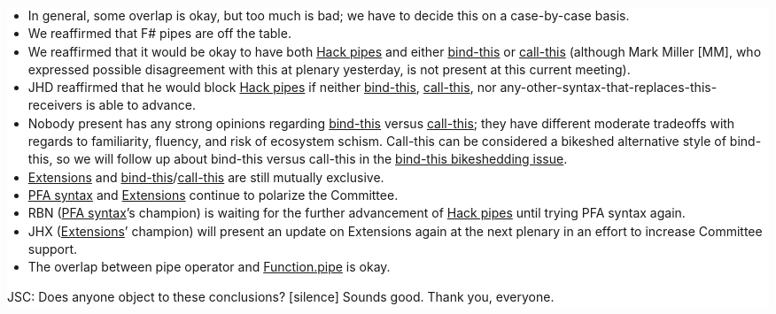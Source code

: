 * In general, some overlap is okay, but too much is bad; we have to decide this on a case-by-case basis.
* We reaffirmed that F# pipes are off the table.
* We reaffirmed that it would be okay to have both [Hack pipes][] and either [bind-this][] or [call-this][] (although Mark Miller [MM], who expressed possible disagreement with this at plenary yesterday, is not present at this current meeting).
* JHD reaffirmed that he would block [Hack pipes][] if neither [bind-this][], [call-this][], nor any-other-syntax-that-replaces-this-receivers is able to advance.
* Nobody present has any strong opinions regarding [bind-this][] versus [call-this][]; they have different moderate tradeoffs with regards to familiarity, fluency, and risk of ecosystem schism. Call-this can be considered a bikeshed alternative style of bind-this, so we will follow up about bind-this versus call-this in the [bind-this bikeshedding issue](https://github.com/tc39/proposal-bind-this/issues/10).
* [Extensions][] and [bind-this][]/[call-this][] are still mutually exclusive.
* [PFA syntax][] and [Extensions][] continue to polarize the Committee.
* RBN ([PFA syntax][]’s champion) is waiting for the further advancement of [Hack pipes][] until trying PFA syntax again.
* JHX ([Extensions][]’ champion) will present an update on Extensions again at the next plenary in an effort to increase Committee support.
* The overlap between pipe operator and [Function.pipe][] is okay.

JSC: Does anyone object to these conclusions? [silence] Sounds good. Thank you, everyone.

[Function.pipe]: https://github.com/js-choi/proposal-function-pipe-flow
[bind-this]: https://github.com/tc39/proposal-bind-this
[call-this]: https://github.com/tabatkins/proposal-call-this-operator
[Extensions]: https://github.com/tc39/proposal-extensions
[PFA syntax]: https://github.com/tc39/proposal-partial-application
[diagram]: https://jschoi.org/21/es-dataflow/map/
[Hack pipes]: https://github.com/tc39/proposal-pipeline-operator
[TMTOWTDI]: https://en.wikipedia.org/wiki/There%27s_more_than_one_way_to_do_it
[TOOWTDI]: https://wiki.python.org/moin/TOOWTDI
